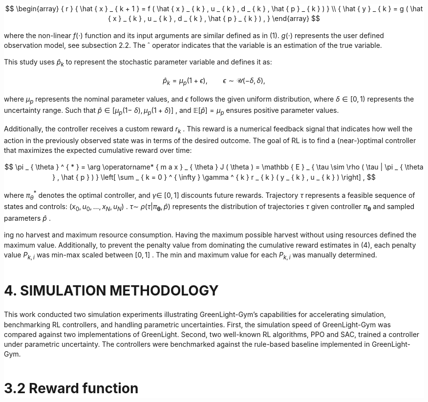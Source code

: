 $$
\begin{array} { r } { \hat { x } _ { k + 1 } = f ( \hat { x } _ { k } , u _ { k } , d _ { k } , \hat { p } _ { k } ) } \\ { \hat { y } _ { k } = g ( \hat { x } _ { k } , u _ { k } , d _ { k } , \hat { p } _ { k } ) , } \end{array}
$$

where the non-linear $f ( \cdot )$ function and its input arguments are similar defined as in (1). $g ( \cdot )$ represents the user defined observation model, see subsection 2.2. The ˆ operator indicates that the variable is an estimation of the true variable.

This study uses $\hat { p } _ { k }$ to represent the stochastic parameter variable and defines it as:

$$
\hat { p } _ { k } = \mu _ { p } ( 1 + \epsilon ) , \qquad \epsilon \sim \mathcal { U } ( - \delta , \delta ) ,
$$

where $\mu _ { p }$ represents the nominal parameter values, and $\epsilon$ follows the given uniform distribution, where $\delta \in [ 0 , 1 )$ represents the uncertainty range. Such that $\hat { p } \in [ \mu _ { p } ( 1 -$ $\delta ) , \mu _ { p } ( 1 + \delta ) ]$ , and $\mathbb { E } [ \hat { p } ] = \mu _ { p }$ ensures positive parameter values.

Additionally, the controller receives a custom reward $r _ { k }$ . This reward is a numerical feedback signal that indicates how well the action in the previously observed state was in terms of the desired outcome. The goal of RL is to find a (near-)optimal controller that maximizes the expected cumulative reward over time:

$$
\pi _ { \theta } ^ { * } = \arg \operatorname* { m a x } _ { \theta } J ( \theta ) = \mathbb { E } _ { \tau \sim \rho ( \tau | \pi _ { \theta } , \hat { p } ) } \left[ \sum _ { k = 0 } ^ { \infty } \gamma ^ { k } r _ { k } ( y _ { k } , u _ { k } ) \right] ,
$$

where $\pi _ { \theta } ^ { * }$ denotes the optimal controller, and $\gamma \in \ [ 0 , 1 ]$ discounts future rewards. Trajectory $\tau$ represents a feasible sequence of states and controls: $( x _ { 0 } , u _ { 0 } , \ldots , x _ { N } , u _ { N } )$ . $\tau \sim$ $\rho ( \tau | \pi _ { \boldsymbol { \theta } } , \hat { p } )$ represents the distribution of trajectories $\tau$ given controller $\pi _ { \pmb { \theta } }$ and sampled parameters $\hat { p }$ .

ing no harvest and maximum resource consumption. Having the maximum possible harvest without using resources defined the maximum value. Additionally, to prevent the penalty value from dominating the cumulative reward estimates in (4), each penalty value $P _ { k , i }$ was min-max scaled between $[ 0 , 1 ]$ . The min and maximum value for each $P _ { k , i }$ was manually determined.

# 4. SIMULATION METHODOLOGY

This work conducted two simulation experiments illustrating GreenLight-Gym’s capabilities for accelerating simulation, benchmarking RL controllers, and handling parametric uncertainties. First, the simulation speed of GreenLight-Gym was compared against two implementations of GreenLight. Second, two well-known RL algorithms, PPO and SAC, trained a controller under parametric uncertainty. The controllers were benchmarked against the rule-based baseline implemented in GreenLight-Gym.

# 3.2 Reward function
